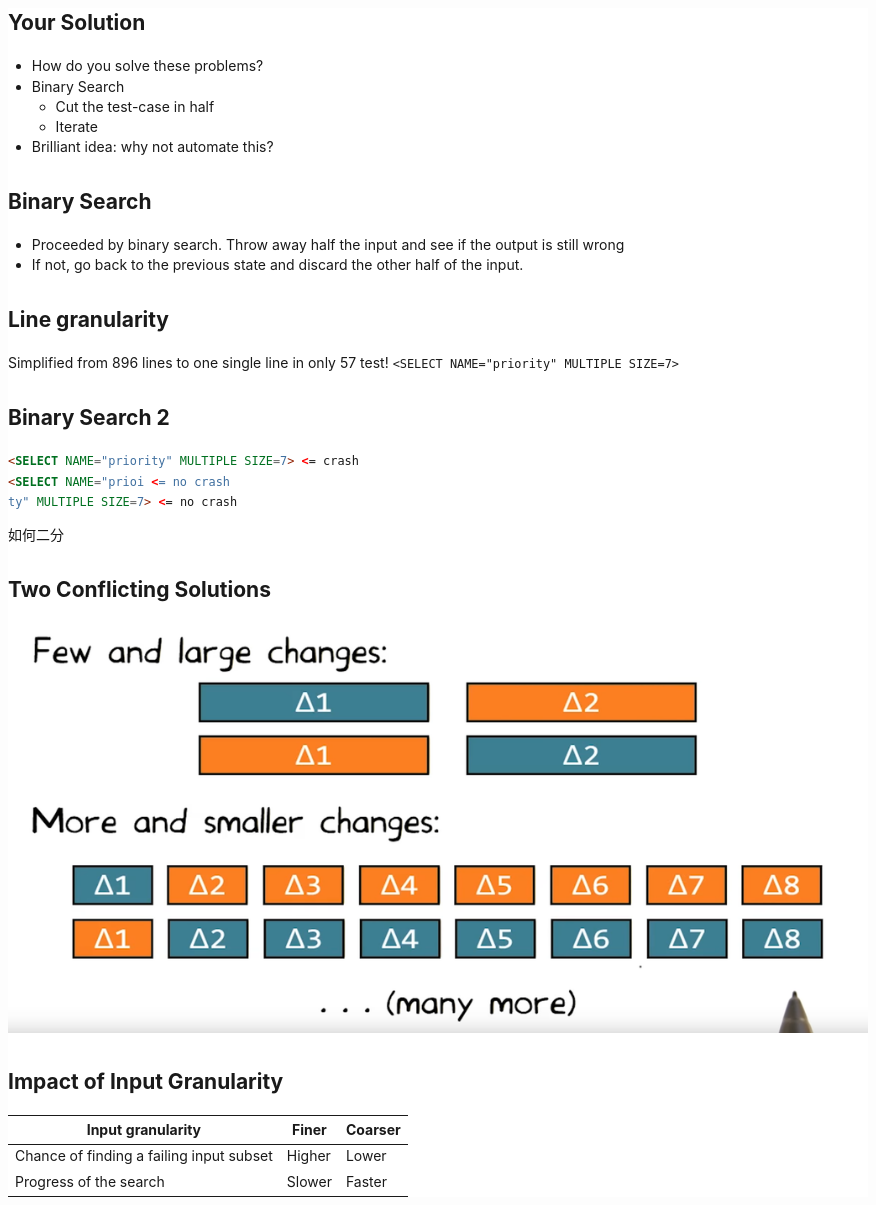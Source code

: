 ## Your Solution
- How do you solve these problems?
- Binary Search
    - Cut the test-case in half
    - Iterate
- Brilliant idea: why not automate this?

## Binary Search
- Proceeded by binary search. Throw away half the input and see if the output is still wrong
- If not, go back to the previous state and discard the other half of the input.

## Line granularity
Simplified from 896 lines to one single line in only 57 test!
`<SELECT NAME="priority" MULTIPLE SIZE=7>`


## Binary Search 2
``` html
<SELECT NAME="priority" MULTIPLE SIZE=7> <= crash
<SELECT NAME="prioi <= no crash
ty" MULTIPLE SIZE=7> <= no crash
```
如何二分

## Two Conflicting Solutions
![](images/2020-07-02-15-03-59.png)

## Impact of Input Granularity
Input granularity | Finer | Coarser
---|---|--
Chance of finding a failing input subset | Higher  | Lower
Progress of the search  | Slower | Faster
